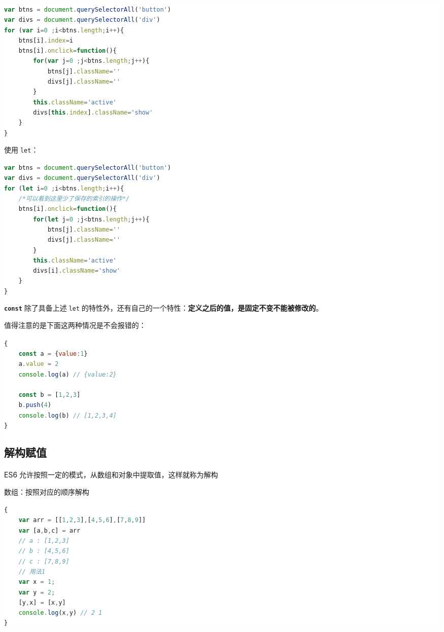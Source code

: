 ```js
var btns = document.querySelectorAll('button')
var divs = document.querySelectorAll('div')
for (var i=0 ;i<btns.length;i++){
    btns[i].index=i
    btns[i].onclick=function(){
        for(var j=0 ;j<btns.length;j++){
            btns[j].className=''
            divs[j].className=''
        }
        this.className='active'
        divs[this.index].className='show'
    }
}
```
使用 `let`：
```js
var btns = document.querySelectorAll('button')
var divs = document.querySelectorAll('div')
for (let i=0 ;i<btns.length;i++){
    /*可以看到这里少了保存的索引的操作*/
    btns[i].onclick=function(){
        for(let j=0 ;j<btns.length;j++){
            btns[j].className=''
            divs[j].className=''
        }
        this.className='active'
        divs[i].className='show'
    }
}
```

**`const`** 除了具备上述 `let` 的特性外，还有自己的一个特性：**定义之后的值，是固定不变不能被修改的**。

值得注意的是下面这两种情况是不会报错的：
```js
{
    const a = {value:1}
    a.value = 2
    console.log(a) // {value:2}

    const b = [1,2,3]
    b.push(4)
    console.log(b) // [1,2,3,4]
}
```

## 解构赋值

ES6 允许按照一定的模式，从数组和对象中提取值，这样就称为解构

数组：按照对应的顺序解构
```js
{
    var arr = [[1,2,3],[4,5,6],[7,8,9]]
    var [a,b,c] = arr
    // a : [1,2,3]
    // b : [4,5,6]
    // c : [7,8,9]
    // 用法1
    var x = 1;
    var y = 2;
    [y,x] = [x,y]
    console.log(x,y) // 2 1
}
```
